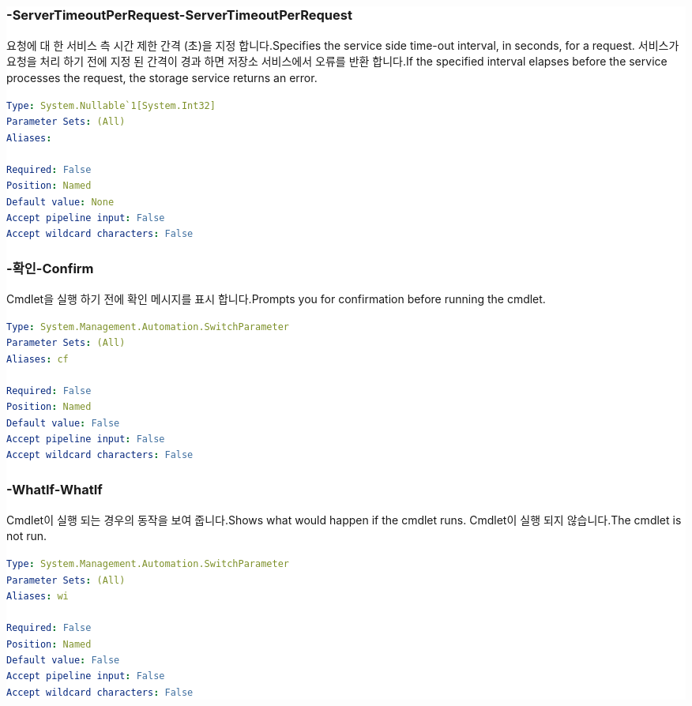 ### <span data-ttu-id="34c2c-177">-ServerTimeoutPerRequest</span><span class="sxs-lookup"><span data-stu-id="34c2c-177">-ServerTimeoutPerRequest</span></span>
<span data-ttu-id="34c2c-178">요청에 대 한 서비스 측 시간 제한 간격 (초)을 지정 합니다.</span><span class="sxs-lookup"><span data-stu-id="34c2c-178">Specifies the service side time-out interval, in seconds, for a request.</span></span>
<span data-ttu-id="34c2c-179">서비스가 요청을 처리 하기 전에 지정 된 간격이 경과 하면 저장소 서비스에서 오류를 반환 합니다.</span><span class="sxs-lookup"><span data-stu-id="34c2c-179">If the specified interval elapses before the service processes the request, the storage service returns an error.</span></span>

```yaml
Type: System.Nullable`1[System.Int32]
Parameter Sets: (All)
Aliases:

Required: False
Position: Named
Default value: None
Accept pipeline input: False
Accept wildcard characters: False
```

### <span data-ttu-id="34c2c-180">-확인</span><span class="sxs-lookup"><span data-stu-id="34c2c-180">-Confirm</span></span>
<span data-ttu-id="34c2c-181">Cmdlet을 실행 하기 전에 확인 메시지를 표시 합니다.</span><span class="sxs-lookup"><span data-stu-id="34c2c-181">Prompts you for confirmation before running the cmdlet.</span></span>

```yaml
Type: System.Management.Automation.SwitchParameter
Parameter Sets: (All)
Aliases: cf

Required: False
Position: Named
Default value: False
Accept pipeline input: False
Accept wildcard characters: False
```

### <span data-ttu-id="34c2c-182">-WhatIf</span><span class="sxs-lookup"><span data-stu-id="34c2c-182">-WhatIf</span></span>
<span data-ttu-id="34c2c-183">Cmdlet이 실행 되는 경우의 동작을 보여 줍니다.</span><span class="sxs-lookup"><span data-stu-id="34c2c-183">Shows what would happen if the cmdlet runs.</span></span>
<span data-ttu-id="34c2c-184">Cmdlet이 실행 되지 않습니다.</span><span class="sxs-lookup"><span data-stu-id="34c2c-184">The cmdlet is not run.</span></span>

```yaml
Type: System.Management.Automation.SwitchParameter
Parameter Sets: (All)
Aliases: wi

Required: False
Position: Named
Default value: False
Accept pipeline input: False
Accept wildcard characters: False
```
